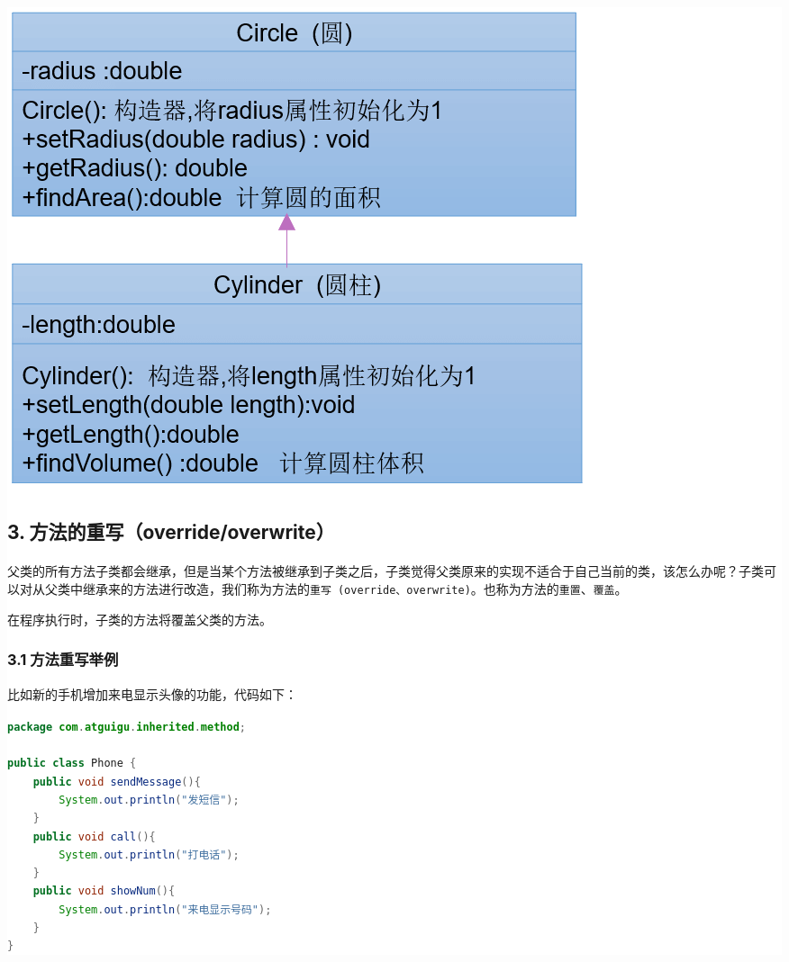<img src="./images/image-20220323231942361.png" alt="" data-fancybox='gallery' style='aspect-ratio:'/>

## 3. 方法的重写（override/overwrite）

父类的所有方法子类都会继承，但是当某个方法被继承到子类之后，子类觉得父类原来的实现不适合于自己当前的类，该怎么办呢？子类可以对从父类中继承来的方法进行改造，我们称为方法的`重写 (override、overwrite)`。也称为方法的`重置`、`覆盖`。

在程序执行时，子类的方法将覆盖父类的方法。

### 3.1 方法重写举例

比如新的手机增加来电显示头像的功能，代码如下：

```java
package com.atguigu.inherited.method;

public class Phone {
    public void sendMessage(){
        System.out.println("发短信");
    }
    public void call(){
        System.out.println("打电话");
    }
    public void showNum(){
        System.out.println("来电显示号码");
    }
}

```
